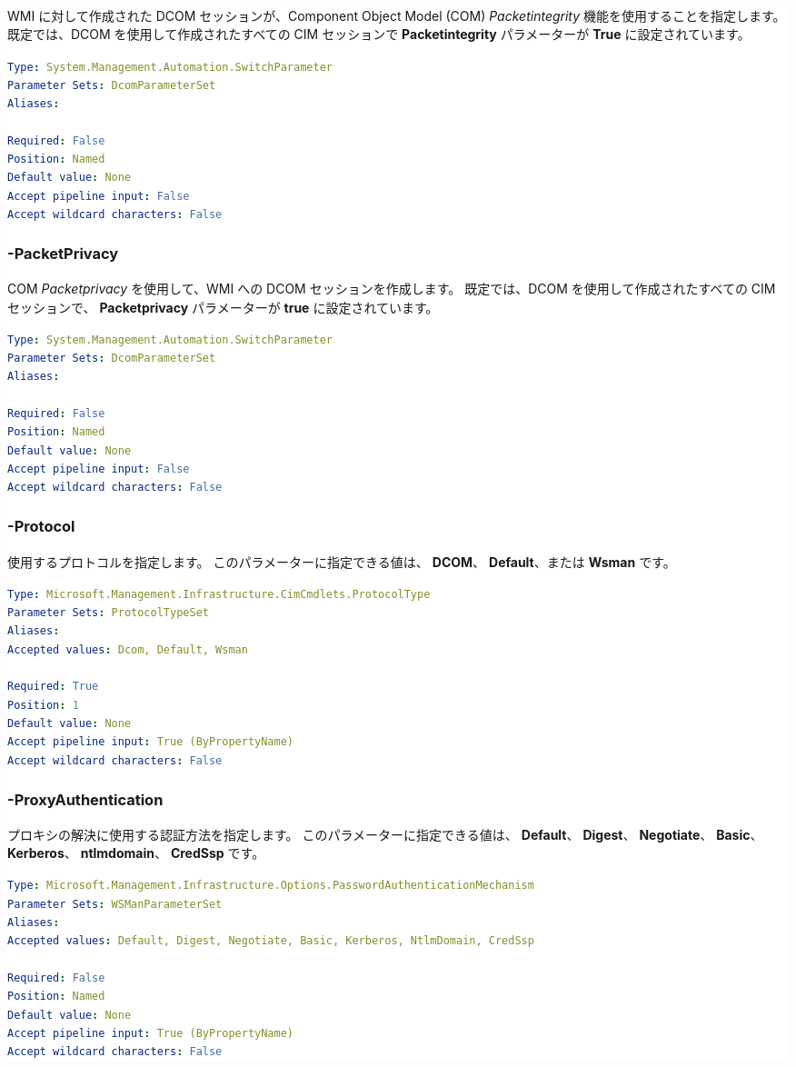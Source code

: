 WMI に対して作成された DCOM セッションが、Component Object Model (COM) _Packetintegrity_ 機能を使用することを指定します。 既定では、DCOM を使用して作成されたすべての CIM セッションで **Packetintegrity** パラメーターが **True** に設定されています。

```yaml
Type: System.Management.Automation.SwitchParameter
Parameter Sets: DcomParameterSet
Aliases:

Required: False
Position: Named
Default value: None
Accept pipeline input: False
Accept wildcard characters: False
```

### -PacketPrivacy

COM _Packetprivacy_ を使用して、WMI への DCOM セッションを作成します。 既定では、DCOM を使用して作成されたすべての CIM セッションで、 **Packetprivacy** パラメーターが **true** に設定されています。

```yaml
Type: System.Management.Automation.SwitchParameter
Parameter Sets: DcomParameterSet
Aliases:

Required: False
Position: Named
Default value: None
Accept pipeline input: False
Accept wildcard characters: False
```

### -Protocol

使用するプロトコルを指定します。 このパラメーターに指定できる値は、 **DCOM**、 **Default**、または **Wsman** です。

```yaml
Type: Microsoft.Management.Infrastructure.CimCmdlets.ProtocolType
Parameter Sets: ProtocolTypeSet
Aliases:
Accepted values: Dcom, Default, Wsman

Required: True
Position: 1
Default value: None
Accept pipeline input: True (ByPropertyName)
Accept wildcard characters: False
```

### -ProxyAuthentication

プロキシの解決に使用する認証方法を指定します。 このパラメーターに指定できる値は、 **Default**、 **Digest**、 **Negotiate**、 **Basic**、 **Kerberos**、 **ntlmdomain**、 **CredSsp** です。

```yaml
Type: Microsoft.Management.Infrastructure.Options.PasswordAuthenticationMechanism
Parameter Sets: WSManParameterSet
Aliases:
Accepted values: Default, Digest, Negotiate, Basic, Kerberos, NtlmDomain, CredSsp

Required: False
Position: Named
Default value: None
Accept pipeline input: True (ByPropertyName)
Accept wildcard characters: False
```
